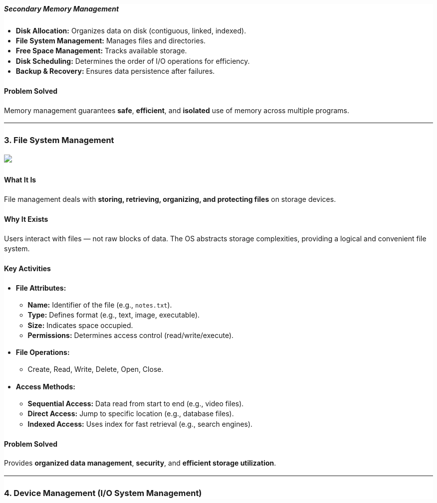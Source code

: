 ##### **Secondary Memory Management**

* **Disk Allocation:** Organizes data on disk (contiguous, linked, indexed).
* **File System Management:** Manages files and directories.
* **Free Space Management:** Tracks available storage.
* **Disk Scheduling:** Determines the order of I/O operations for efficiency.
* **Backup & Recovery:** Ensures data persistence after failures.

#### **Problem Solved**

Memory management guarantees **safe**, **efficient**, and **isolated** use of memory across multiple programs.

---

### **3. File System Management**

![](https://media.geeksforgeeks.org/wp-content/uploads/20250428172133828177/File-System-Management.webp)

#### **What It Is**

File management deals with **storing, retrieving, organizing, and protecting files** on storage devices.

#### **Why It Exists**

Users interact with files — not raw blocks of data. The OS abstracts storage complexities, providing a logical and convenient file system.

#### **Key Activities**

* **File Attributes:**

  * **Name:** Identifier of the file (e.g., `notes.txt`).
  * **Type:** Defines format (e.g., text, image, executable).
  * **Size:** Indicates space occupied.
  * **Permissions:** Determines access control (read/write/execute).

* **File Operations:**

  * Create, Read, Write, Delete, Open, Close.

* **Access Methods:**

  * **Sequential Access:** Data read from start to end (e.g., video files).
  * **Direct Access:** Jump to specific location (e.g., database files).
  * **Indexed Access:** Uses index for fast retrieval (e.g., search engines).

#### **Problem Solved**

Provides **organized data management**, **security**, and **efficient storage utilization**.

---

### **4. Device Management (I/O System Management)**
